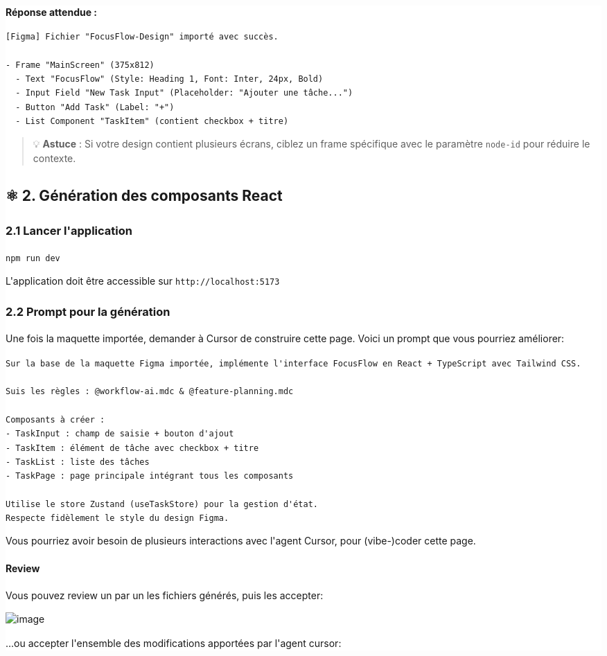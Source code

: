 **Réponse attendue :**
```
[Figma] Fichier "FocusFlow-Design" importé avec succès.

- Frame "MainScreen" (375x812)
  - Text "FocusFlow" (Style: Heading 1, Font: Inter, 24px, Bold)
  - Input Field "New Task Input" (Placeholder: "Ajouter une tâche...")
  - Button "Add Task" (Label: "+")
  - List Component "TaskItem" (contient checkbox + titre)
```

> 💡 **Astuce** : Si votre design contient plusieurs écrans, ciblez un frame spécifique avec le paramètre `node-id` pour réduire le contexte.

## ⚛️ 2. Génération des composants React

### 2.1 Lancer l'application

```bash
npm run dev
```

L'application doit être accessible sur `http://localhost:5173`

### 2.2 Prompt pour la génération

Une fois la maquette importée, demander à Cursor de construire cette page. Voici un prompt que vous pourriez améliorer:

```
Sur la base de la maquette Figma importée, implémente l'interface FocusFlow en React + TypeScript avec Tailwind CSS.

Suis les règles : @workflow-ai.mdc & @feature-planning.mdc

Composants à créer :
- TaskInput : champ de saisie + bouton d'ajout
- TaskItem : élément de tâche avec checkbox + titre
- TaskList : liste des tâches
- TaskPage : page principale intégrant tous les composants

Utilise le store Zustand (useTaskStore) pour la gestion d'état.
Respecte fidèlement le style du design Figma.
```

Vous pourriez avoir besoin de plusieurs interactions avec l'agent Cursor, pour (vibe-)coder cette page.

#### Review

Vous pouvez review un par un les fichiers générés, puis les accepter:

<img width="500" alt="image" src="https://github.com/user-attachments/assets/75ab428a-f31b-4f02-ad2c-56f5a6371344" />

...ou accepter l'ensemble des modifications apportées par l'agent cursor:
